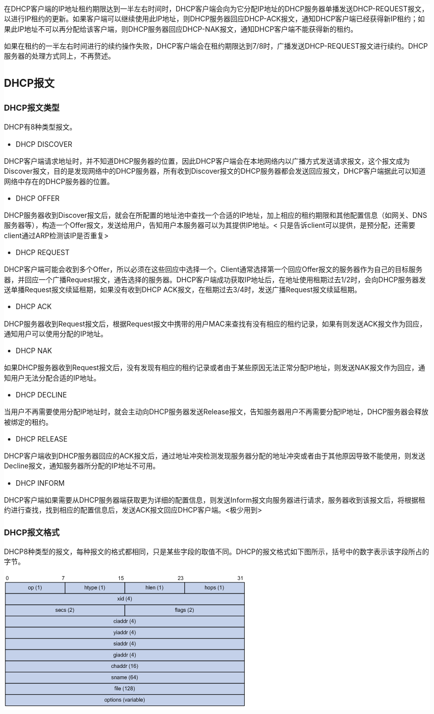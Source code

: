 在DHCP客户端的IP地址租约期限达到一半左右时间时，DHCP客户端会向为它分配IP地址的DHCP服务器单播发送DHCP-REQUEST报文，以进行IP租约的更新。如果客户端可以继续使用此IP地址，则DHCP服务器回应DHCP-ACK报文，通知DHCP客户端已经获得新IP租约；如果此IP地址不可以再分配给该客户端，则DHCP服务器回应DHCP-NAK报文，通知DHCP客户端不能获得新的租约。

如果在租约的一半左右时间进行的续约操作失败，DHCP客户端会在租约期限达到7/8时，广播发送DHCP-REQUEST报文进行续约。DHCP服务器的处理方式同上，不再赘述。

## DHCP报文

### DHCP报文类型

DHCP有8种类型报文。

* DHCP DISCOVER

DHCP客户端请求地址时，并不知道DHCP服务器的位置，因此DHCP客户端会在本地网络内以广播方式发送请求报文，这个报文成为Discover报文，目的是发现网络中的DHCP服务器，所有收到Discover报文的DHCP服务器都会发送回应报文，DHCP客户端据此可以知道网络中存在的DHCP服务器的位置。

* DHCP OFFER

DHCP服务器收到Discover报文后，就会在所配置的地址池中查找一个合适的IP地址，加上相应的租约期限和其他配置信息（如网关、DNS服务器等），构造一个Offer报文，发送给用户，告知用户本服务器可以为其提供IP地址。< 只是告诉client可以提供，是预分配，还需要client通过ARP检测该IP是否重复>

* DHCP REQUEST

DHCP客户端可能会收到多个Offer，所以必须在这些回应中选择一个。Client通常选择第一个回应Offer报文的服务器作为自己的目标服务器，并回应一个广播Request报文，通告选择的服务器。DHCP客户端成功获取IP地址后，在地址使用租期过去1/2时，会向DHCP服务器发送单播Request报文续延租期，如果没有收到DHCP ACK报文，在租期过去3/4时，发送广播Request报文续延租期。

* DHCP ACK

DHCP服务器收到Request报文后，根据Request报文中携带的用户MAC来查找有没有相应的租约记录，如果有则发送ACK报文作为回应，通知用户可以使用分配的IP地址。

* DHCP NAK

如果DHCP服务器收到Request报文后，没有发现有相应的租约记录或者由于某些原因无法正常分配IP地址，则发送NAK报文作为回应，通知用户无法分配合适的IP地址。

* DHCP DECLINE

当用户不再需要使用分配IP地址时，就会主动向DHCP服务器发送Release报文，告知服务器用户不再需要分配IP地址，DHCP服务器会释放被绑定的租约。

* DHCP RELEASE

DHCP客户端收到DHCP服务器回应的ACK报文后，通过地址冲突检测发现服务器分配的地址冲突或者由于其他原因导致不能使用，则发送Decline报文，通知服务器所分配的IP地址不可用。

* DHCP INFORM

DHCP客户端如果需要从DHCP服务器端获取更为详细的配置信息，则发送Inform报文向服务器进行请求，服务器收到该报文后，将根据租约进行查找，找到相应的配置信息后，发送ACK报文回应DHCP客户端。<极少用到>

### DHCP报文格式

DHCP8种类型的报文，每种报文的格式都相同，只是某些字段的取值不同。DHCP的报文格式如下图所示，括号中的数字表示该字段所占的字节。

![DHCP报文格式](/images/dhcp_message.png)
